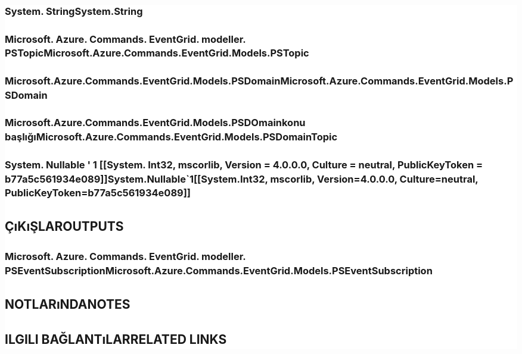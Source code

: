### <span data-ttu-id="d65a1-222">System. String</span><span class="sxs-lookup"><span data-stu-id="d65a1-222">System.String</span></span>

### <span data-ttu-id="d65a1-223">Microsoft. Azure. Commands. EventGrid. modeller. PSTopic</span><span class="sxs-lookup"><span data-stu-id="d65a1-223">Microsoft.Azure.Commands.EventGrid.Models.PSTopic</span></span>

### <span data-ttu-id="d65a1-224">Microsoft.Azure.Commands.EventGrid.Models.PSDomain</span><span class="sxs-lookup"><span data-stu-id="d65a1-224">Microsoft.Azure.Commands.EventGrid.Models.PSDomain</span></span>

### <span data-ttu-id="d65a1-225">Microsoft.Azure.Commands.EventGrid.Models.PSDOmainkonu başlığı</span><span class="sxs-lookup"><span data-stu-id="d65a1-225">Microsoft.Azure.Commands.EventGrid.Models.PSDomainTopic</span></span>

### <span data-ttu-id="d65a1-226">System. Nullable ' 1 [[System. Int32, mscorlib, Version = 4.0.0.0, Culture = neutral, PublicKeyToken = b77a5c561934e089]]</span><span class="sxs-lookup"><span data-stu-id="d65a1-226">System.Nullable\`1[[System.Int32, mscorlib, Version=4.0.0.0, Culture=neutral, PublicKeyToken=b77a5c561934e089]]</span></span>

## <span data-ttu-id="d65a1-227">ÇıKıŞLAR</span><span class="sxs-lookup"><span data-stu-id="d65a1-227">OUTPUTS</span></span>

### <span data-ttu-id="d65a1-228">Microsoft. Azure. Commands. EventGrid. modeller. PSEventSubscription</span><span class="sxs-lookup"><span data-stu-id="d65a1-228">Microsoft.Azure.Commands.EventGrid.Models.PSEventSubscription</span></span>

## <span data-ttu-id="d65a1-229">NOTLARıNDA</span><span class="sxs-lookup"><span data-stu-id="d65a1-229">NOTES</span></span>

## <span data-ttu-id="d65a1-230">ILGILI BAĞLANTıLAR</span><span class="sxs-lookup"><span data-stu-id="d65a1-230">RELATED LINKS</span></span>
